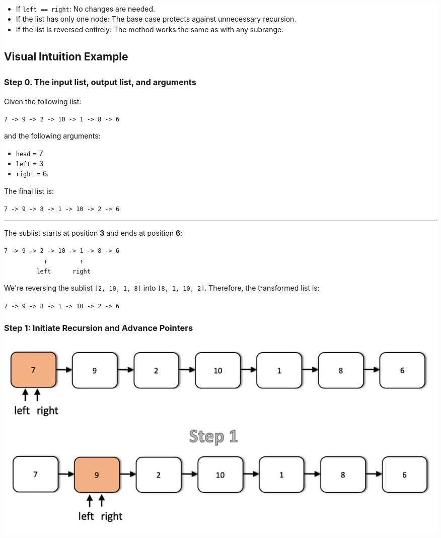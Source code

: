 - If `left == right`: No changes are needed.
- If the list has only one node: The base case protects against unnecessary recursion.
- If the list is reversed entirely: The method works the same as with any subrange.

## **Visual Intuition Example**

### Step 0. The input list, output list, and arguments

Given the following list:

```text
7 -> 9 -> 2 -> 10 -> 1 -> 8 -> 6
```

and the following arguments:

- `head` = 7
- `left` = 3
- `right` = 6.

The final list is: 

```text
7 -> 9 -> 8 -> 1 -> 10 -> 2 -> 6
```

---

The sublist starts at position **3** and ends at position **6**:

```text
7 -> 9 -> 2 -> 10 -> 1 -> 8 -> 6
           ↑         ↑
         left      right
```

We're reversing the sublist `[2, 10, 1, 8]` into `[8, 1, 10, 2]`. Therefore, the transformed list is:

```text
7 -> 9 -> 8 -> 1 -> 10 -> 2 -> 6
```

### Step 1: Initiate Recursion and Advance Pointers

![Left and Right pointers start from the head and move up together by one position](img/92-3.jpg)

